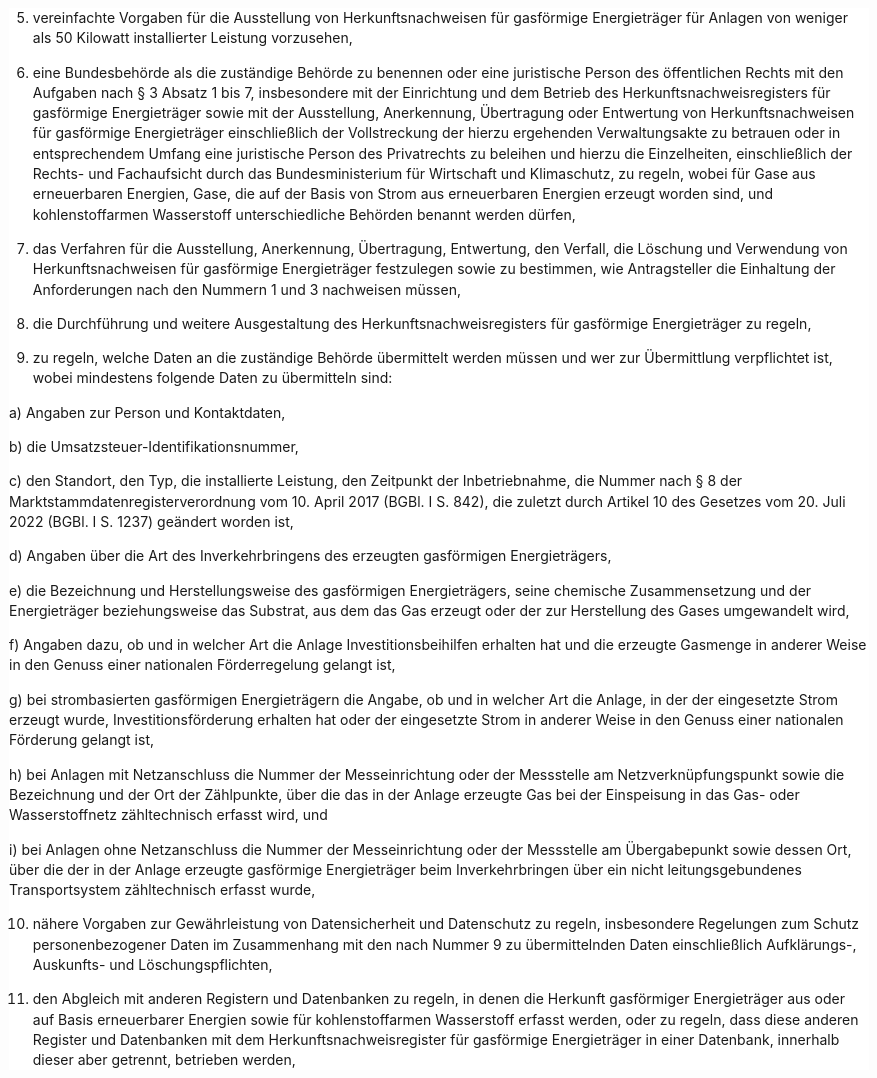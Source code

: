 5. vereinfachte Vorgaben für die Ausstellung von Herkunftsnachweisen für gasförmige Energieträger für Anlagen von weniger als 50 Kilowatt installierter Leistung vorzusehen,

6. eine Bundesbehörde als die zuständige Behörde zu benennen oder eine juristische Person des öffentlichen Rechts mit den Aufgaben nach § 3 Absatz 1 bis 7, insbesondere mit der Einrichtung und dem Betrieb des Herkunftsnachweisregisters für gasförmige Energieträger sowie mit der Ausstellung, Anerkennung, Übertragung oder Entwertung von Herkunftsnachweisen für gasförmige Energieträger einschließlich der Vollstreckung der hierzu ergehenden Verwaltungsakte zu betrauen oder in entsprechendem Umfang eine juristische Person des Privatrechts zu beleihen und hierzu die Einzelheiten, einschließlich der Rechts- und Fachaufsicht durch das Bundesministerium für Wirtschaft und Klimaschutz, zu regeln, wobei für Gase aus erneuerbaren Energien, Gase, die auf der Basis von Strom aus erneuerbaren Energien erzeugt worden sind, und kohlenstoffarmen Wasserstoff unterschiedliche Behörden benannt werden dürfen,

7. das Verfahren für die Ausstellung, Anerkennung, Übertragung, Entwertung, den Verfall, die Löschung und Verwendung von Herkunftsnachweisen für gasförmige Energieträger festzulegen sowie zu bestimmen, wie Antragsteller die Einhaltung der Anforderungen nach den Nummern 1 und 3 nachweisen müssen,

8. die Durchführung und weitere Ausgestaltung des Herkunftsnachweisregisters für gasförmige Energieträger zu regeln,

9. zu regeln, welche Daten an die zuständige Behörde übermittelt werden müssen und wer zur Übermittlung verpflichtet ist, wobei mindestens folgende Daten zu übermitteln sind:

a) Angaben zur Person und Kontaktdaten,

b) die Umsatzsteuer-Identifikationsnummer,

c) den Standort, den Typ, die installierte Leistung, den Zeitpunkt der Inbetriebnahme, die Nummer nach § 8 der Marktstammdatenregisterverordnung vom 10. April 2017 (BGBl. I S. 842), die zuletzt durch Artikel 10 des Gesetzes vom 20. Juli 2022 (BGBl. I S. 1237) geändert worden ist,

d) Angaben über die Art des Inverkehrbringens des erzeugten gasförmigen Energieträgers,

e) die Bezeichnung und Herstellungsweise des gasförmigen Energieträgers, seine chemische Zusammensetzung und der Energieträger beziehungsweise das Substrat, aus dem das Gas erzeugt oder der zur Herstellung des Gases umgewandelt wird,

f) Angaben dazu, ob und in welcher Art die Anlage Investitionsbeihilfen erhalten hat und die erzeugte Gasmenge in anderer Weise in den Genuss einer nationalen Förderregelung gelangt ist,

g) bei strombasierten gasförmigen Energieträgern die Angabe, ob und in welcher Art die Anlage, in der der eingesetzte Strom erzeugt wurde, Investitionsförderung erhalten hat oder der eingesetzte Strom in anderer Weise in den Genuss einer nationalen Förderung gelangt ist,

h) bei Anlagen mit Netzanschluss die Nummer der Messeinrichtung oder der Messstelle am Netzverknüpfungspunkt sowie die Bezeichnung und der Ort der Zählpunkte, über die das in der Anlage erzeugte Gas bei der Einspeisung in das Gas- oder Wasserstoffnetz zähltechnisch erfasst wird, und

i) bei Anlagen ohne Netzanschluss die Nummer der Messeinrichtung oder der Messstelle am Übergabepunkt sowie dessen Ort, über die der in der Anlage erzeugte gasförmige Energieträger beim Inverkehrbringen über ein nicht leitungsgebundenes Transportsystem zähltechnisch erfasst wurde,

10. nähere Vorgaben zur Gewährleistung von Datensicherheit und Datenschutz zu regeln, insbesondere Regelungen zum Schutz personenbezogener Daten im Zusammenhang mit den nach Nummer 9 zu übermittelnden Daten einschließlich Aufklärungs-, Auskunfts- und Löschungspflichten,

11. den Abgleich mit anderen Registern und Datenbanken zu regeln, in denen die Herkunft gasförmiger Energieträger aus oder auf Basis erneuerbarer Energien sowie für kohlenstoffarmen Wasserstoff erfasst werden, oder zu regeln, dass diese anderen Register und Datenbanken mit dem Herkunftsnachweisregister für gasförmige Energieträger in einer Datenbank, innerhalb dieser aber getrennt, betrieben werden,
